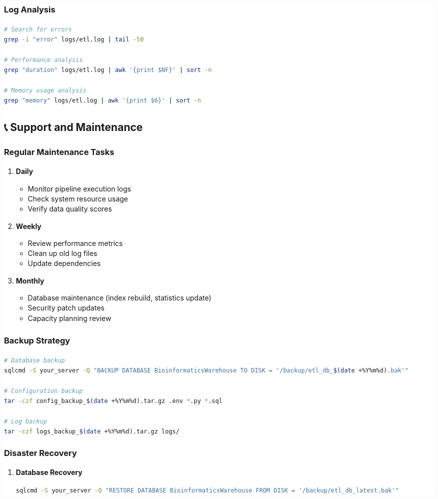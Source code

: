 ### Log Analysis

```bash
# Search for errors
grep -i "error" logs/etl.log | tail -50

# Performance analysis
grep "duration" logs/etl.log | awk '{print $NF}' | sort -n

# Memory usage analysis
grep "memory" logs/etl.log | awk '{print $6}' | sort -n
```

## 📞 Support and Maintenance

### Regular Maintenance Tasks

1. **Daily**
   - Monitor pipeline execution logs
   - Check system resource usage
   - Verify data quality scores

2. **Weekly**
   - Review performance metrics
   - Clean up old log files
   - Update dependencies

3. **Monthly**
   - Database maintenance (index rebuild, statistics update)
   - Security patch updates
   - Capacity planning review

### Backup Strategy

```bash
# Database backup
sqlcmd -S your_server -Q "BACKUP DATABASE BioinformaticsWarehouse TO DISK = '/backup/etl_db_$(date +%Y%m%d).bak'"

# Configuration backup
tar -czf config_backup_$(date +%Y%m%d).tar.gz .env *.py *.sql

# Log backup
tar -czf logs_backup_$(date +%Y%m%d).tar.gz logs/
```

### Disaster Recovery

1. **Database Recovery**
   ```bash
   sqlcmd -S your_server -Q "RESTORE DATABASE BioinformaticsWarehouse FROM DISK = '/backup/etl_db_latest.bak'"
   ```
